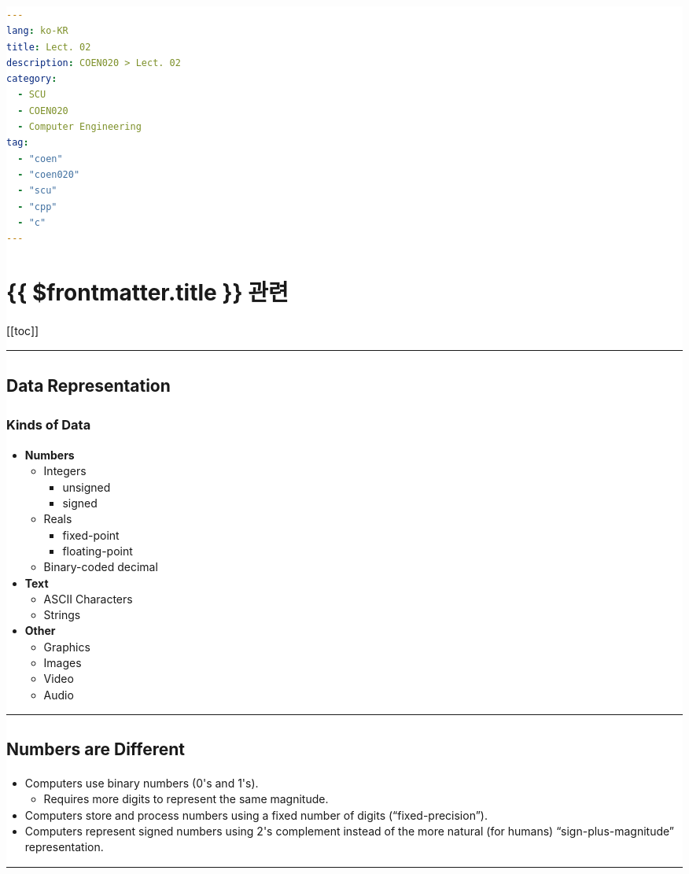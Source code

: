 ```yaml
---
lang: ko-KR 
title: Lect. 02
description: COEN020 > Lect. 02
category: 
  - SCU
  - COEN020
  - Computer Engineering
tag: 
  - "coen"
  - "coen020"
  - "scu"
  - "cpp"
  - "c"
---
```


# {{ $frontmatter.title }} 관련

[[toc]]

---

## Data Representation

### Kinds of Data

- __Numbers__
  - Integers
    - unsigned
    - signed
  - Reals
    - fixed-point
    - floating-point
  - Binary-coded decimal
- __Text__
  - ASCII Characters
  - Strings
- __Other__
  - Graphics
  - Images
  - Video
  - Audio

---

## Numbers are Different

- Computers use binary numbers (0's and 1's).
  - Requires more digits to represent the same magnitude.
- Computers store and process numbers using a fixed number of digits (“fixed-precision”).
- Computers represent signed numbers using 2's complement instead of the more natural (for humans) “sign-plus-magnitude” representation.

---